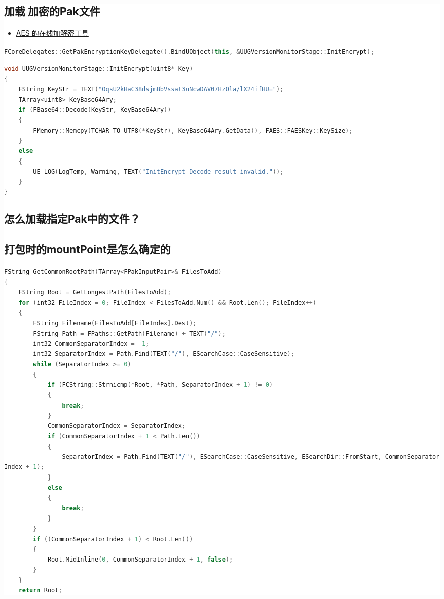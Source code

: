 

## 加载 加密的Pak文件

- [AES 的在线加解密工具](https://www.sojson.com/encrypt_aes.html)

```c++
FCoreDelegates::GetPakEncryptionKeyDelegate().BindUObject(this, &UUGVersionMonitorStage::InitEncrypt);
```

```c++
void UUGVersionMonitorStage::InitEncrypt(uint8* Key)
{
	FString KeyStr = TEXT("OqsU2kHaC38dsjmBbVssat3uNcwDAV07HzOla/lX24ifHU=");
	TArray<uint8> KeyBase64Ary;
	if (FBase64::Decode(KeyStr, KeyBase64Ary))
	{
		FMemory::Memcpy(TCHAR_TO_UTF8(*KeyStr), KeyBase64Ary.GetData(), FAES::FAESKey::KeySize);
	}
	else
	{
		UE_LOG(LogTemp, Warning, TEXT("InitEncrypt Decode result invalid."));
	}
}
```

## 怎么加载指定Pak中的文件？



## 打包时的mountPoint是怎么确定的

```c++
FString GetCommonRootPath(TArray<FPakInputPair>& FilesToAdd)
{
	FString Root = GetLongestPath(FilesToAdd);
	for (int32 FileIndex = 0; FileIndex < FilesToAdd.Num() && Root.Len(); FileIndex++)
	{
		FString Filename(FilesToAdd[FileIndex].Dest);
		FString Path = FPaths::GetPath(Filename) + TEXT("/");
		int32 CommonSeparatorIndex = -1;
		int32 SeparatorIndex = Path.Find(TEXT("/"), ESearchCase::CaseSensitive);
		while (SeparatorIndex >= 0)
		{
			if (FCString::Strnicmp(*Root, *Path, SeparatorIndex + 1) != 0)
			{
				break;
			}
			CommonSeparatorIndex = SeparatorIndex;
			if (CommonSeparatorIndex + 1 < Path.Len())
			{
				SeparatorIndex = Path.Find(TEXT("/"), ESearchCase::CaseSensitive, ESearchDir::FromStart, CommonSeparatorIndex + 1);
			}
			else
			{
				break;
			}
		}
		if ((CommonSeparatorIndex + 1) < Root.Len())
		{
			Root.MidInline(0, CommonSeparatorIndex + 1, false);
		}
	}
	return Root;
```